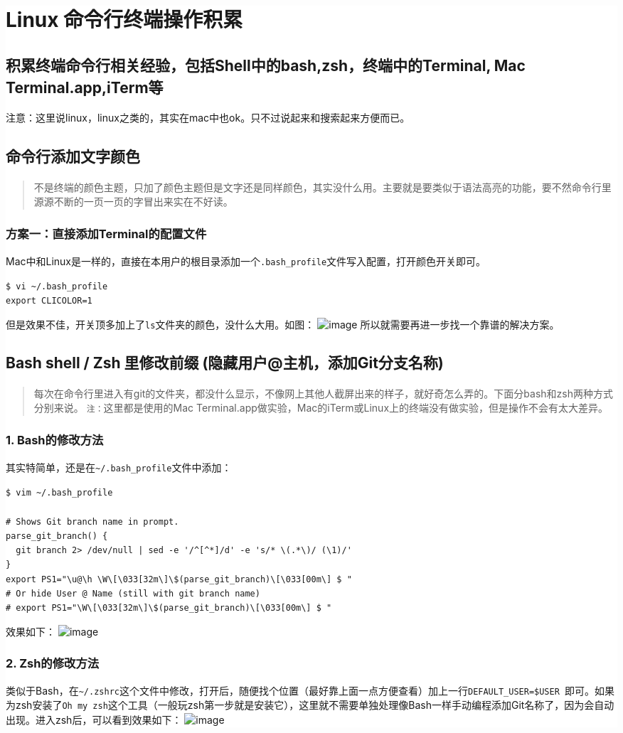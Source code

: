 # Linux 命令行终端操作积累
## 积累终端命令行相关经验，包括Shell中的bash,zsh，终端中的Terminal, Mac Terminal.app,iTerm等

注意：这里说linux，linux之类的，其实在mac中也ok。只不过说起来和搜索起来方便而已。





## 命令行添加文字颜色
> 不是终端的颜色主题，只加了颜色主题但是文字还是同样颜色，其实没什么用。主要就是要类似于语法高亮的功能，要不然命令行里源源不断的一页一页的字冒出来实在不好读。

### 方案一：直接添加Terminal的配置文件
Mac中和Linux是一样的，直接在本用户的根目录添加一个`.bash_profile`文件写入配置，打开颜色开关即可。
```shell
$ vi ~/.bash_profile
export CLICOLOR=1
```
但是效果不佳，开关顶多加上了`ls`文件夹的颜色，没什么大用。如图：
![image](https://user-images.githubusercontent.com/14041622/35258738-783302ae-003c-11e8-9443-f65288c59c7c.png)
所以就需要再进一步找一个靠谱的解决方案。





## Bash shell / Zsh 里修改前缀 (隐藏用户@主机，添加Git分支名称)
> 每次在命令行里进入有git的文件夹，都没什么显示，不像网上其他人截屏出来的样子，就好奇怎么弄的。下面分bash和zsh两种方式分别来说。
`注：`这里都是使用的Mac Terminal.app做实验，Mac的iTerm或Linux上的终端没有做实验，但是操作不会有太大差异。

### 1. Bash的修改方法
其实特简单，还是在`~/.bash_profile`文件中添加：
```shell
$ vim ~/.bash_profile

# Shows Git branch name in prompt.
parse_git_branch() {
  git branch 2> /dev/null | sed -e '/^[^*]/d' -e 's/* \(.*\)/ (\1)/'
}
export PS1="\u@\h \W\[\033[32m\]\$(parse_git_branch)\[\033[00m\] $ "
# Or hide User @ Name (still with git branch name)
# export PS1="\W\[\033[32m\]\$(parse_git_branch)\[\033[00m\] $ "
```
效果如下：
![image](https://user-images.githubusercontent.com/14041622/35312980-08149de4-00f9-11e8-8eee-cf6f955f6957.png)

### 2. Zsh的修改方法
类似于Bash，在`~/.zshrc`这个文件中修改，打开后，随便找个位置（最好靠上面一点方便查看）加上一行`DEFAULT_USER=$USER `即可。如果为zsh安装了`Oh my zsh`这个工具（一般玩zsh第一步就是安装它），这里就不需要单独处理像Bash一样手动编程添加Git名称了，因为会自动出现。进入zsh后，可以看到效果如下：
![image](https://user-images.githubusercontent.com/14041622/35313348-c698b510-00fa-11e8-86ad-b6c81ddd8d8c.png)
